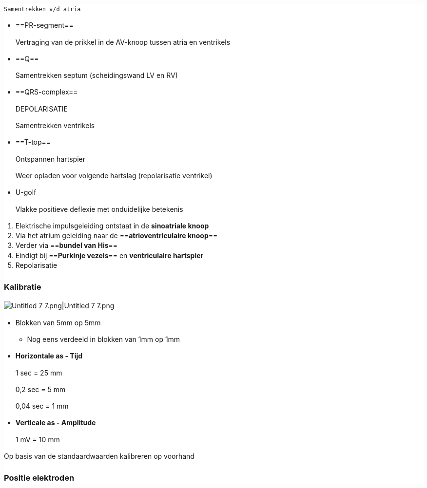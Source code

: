    Samentrekken v/d atria
    
- ==PR-segment==
    
    Vertraging van de prikkel in de AV-knoop tussen atria en ventrikels
    
- ==Q==
    
    Samentrekken septum (scheidingswand LV en RV)
    
- ==QRS-complex==
    
    DEPOLARISATIE
    
    Samentrekken ventrikels
    
- ==T-top==
    
    Ontspannen hartspier
    
    Weer opladen voor volgende hartslag (repolarisatie ventrikel)
    
- U-golf
    
    Vlakke positieve deflexie met onduidelijke betekenis
    

  

  

  

1. Elektrische impulsgeleiding ontstaat in de **sinoatriale knoop**
2. Via het atrium geleiding naar de ==**atrioventriculaire knoop**==
3. Verder via ==**bundel van His**==
4. Eindigt bij ==**Purkinje vezels**== en **ventriculaire hartspier**
5. Repolarisatie

### Kalibratie

![Untitled 7 7.png|Untitled 7 7.png](/img/user/06%20Toolkit/Files/Untitled%207%207.png)

  

- Blokken van 5mm op 5mm
    - Nog eens verdeeld in blokken van 1mm op 1mm

- **Horizontale as - Tijd**
    
    1 sec = 25 mm
    
    0,2 sec = 5 mm
    
    0,04 sec = 1 mm
    
- **Verticale as - Amplitude**
    
    1 mV = 10 mm
    

Op basis van de standaardwaarden kalibreren op voorhand

### Positie elektroden
